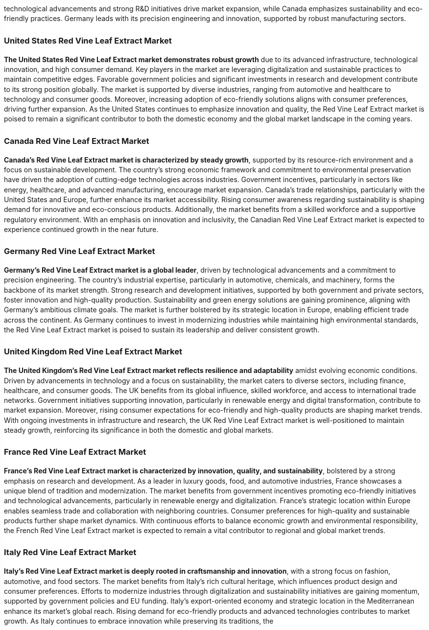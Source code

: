 technological advancements and strong R&amp;D initiatives drive market expansion, while Canada emphasizes sustainability and eco-friendly practices. Germany leads with its precision engineering and innovation, supported by robust manufacturing sectors.</span></em></p></blockquote><h3><strong>United States Red Vine Leaf Extract Market</strong></h3><p><strong>The United States Red Vine Leaf Extract market demonstrates robust growth</strong> due to its advanced infrastructure, technological innovation, and high consumer demand. Key players in the market are leveraging digitalization and sustainable practices to maintain competitive edges. Favorable government policies and significant investments in research and development contribute to its strong position globally. The market is supported by diverse industries, ranging from automotive and healthcare to technology and consumer goods. Moreover, increasing adoption of eco-friendly solutions aligns with consumer preferences, driving further expansion. As the United States continues to emphasize innovation and quality, the Red Vine Leaf Extract market is poised to remain a significant contributor to both the domestic economy and the global market landscape in the coming years.</p><h3><strong>Canada Red Vine Leaf Extract Market</strong></h3><p><strong>Canada&rsquo;s Red Vine Leaf Extract market is characterized by steady growth</strong>, supported by its resource-rich environment and a focus on sustainable development. The country&rsquo;s strong economic framework and commitment to environmental preservation have driven the adoption of cutting-edge technologies across industries. Government incentives, particularly in sectors like energy, healthcare, and advanced manufacturing, encourage market expansion. Canada&rsquo;s trade relationships, particularly with the United States and Europe, further enhance its market accessibility. Rising consumer awareness regarding sustainability is shaping demand for innovative and eco-conscious products. Additionally, the market benefits from a skilled workforce and a supportive regulatory environment. With an emphasis on innovation and inclusivity, the Canadian Red Vine Leaf Extract market is expected to experience continued growth in the near future.</p><h3><strong>Germany Red Vine Leaf Extract Market</strong></h3><p><strong>Germany&rsquo;s Red Vine Leaf Extract market is a global leader</strong>, driven by technological advancements and a commitment to precision engineering. The country&rsquo;s industrial expertise, particularly in automotive, chemicals, and machinery, forms the backbone of its market strength. Strong research and development initiatives, supported by both government and private sectors, foster innovation and high-quality production. Sustainability and green energy solutions are gaining prominence, aligning with Germany&rsquo;s ambitious climate goals. The market is further bolstered by its strategic location in Europe, enabling efficient trade across the continent. As Germany continues to invest in modernizing industries while maintaining high environmental standards, the Red Vine Leaf Extract market is poised to sustain its leadership and deliver consistent growth.</p><h3><strong>United Kingdom Red Vine Leaf Extract Market</strong></h3><p><strong>The United Kingdom&rsquo;s Red Vine Leaf Extract market reflects resilience and adaptability</strong> amidst evolving economic conditions. Driven by advancements in technology and a focus on sustainability, the market caters to diverse sectors, including finance, healthcare, and consumer goods. The UK benefits from its global influence, skilled workforce, and access to international trade networks. Government initiatives supporting innovation, particularly in renewable energy and digital transformation, contribute to market expansion. Moreover, rising consumer expectations for eco-friendly and high-quality products are shaping market trends. With ongoing investments in infrastructure and research, the UK Red Vine Leaf Extract market is well-positioned to maintain steady growth, reinforcing its significance in both the domestic and global markets.</p><h3><strong>France Red Vine Leaf Extract Market</strong></h3><p><strong>France&rsquo;s Red Vine Leaf Extract market is characterized by innovation, quality, and sustainability</strong>, bolstered by a strong emphasis on research and development. As a leader in luxury goods, food, and automotive industries, France showcases a unique blend of tradition and modernization. The market benefits from government incentives promoting eco-friendly initiatives and technological advancements, particularly in renewable energy and digitalization. France&rsquo;s strategic location within Europe enables seamless trade and collaboration with neighboring countries. Consumer preferences for high-quality and sustainable products further shape market dynamics. With continuous efforts to balance economic growth and environmental responsibility, the French Red Vine Leaf Extract market is expected to remain a vital contributor to regional and global market trends.</p><h3><strong>Italy Red Vine Leaf Extract Market</strong></h3><p><strong>Italy&rsquo;s Red Vine Leaf Extract market is deeply rooted in craftsmanship and innovation</strong>, with a strong focus on fashion, automotive, and food sectors. The market benefits from Italy&rsquo;s rich cultural heritage, which influences product design and consumer preferences. Efforts to modernize industries through digitalization and sustainability initiatives are gaining momentum, supported by government policies and EU funding. Italy&rsquo;s export-oriented economy and strategic location in the Mediterranean enhance its market&rsquo;s global reach. Rising demand for eco-friendly products and advanced technologies contributes to market growth. As Italy continues to embrace innovation while preserving its traditions, the